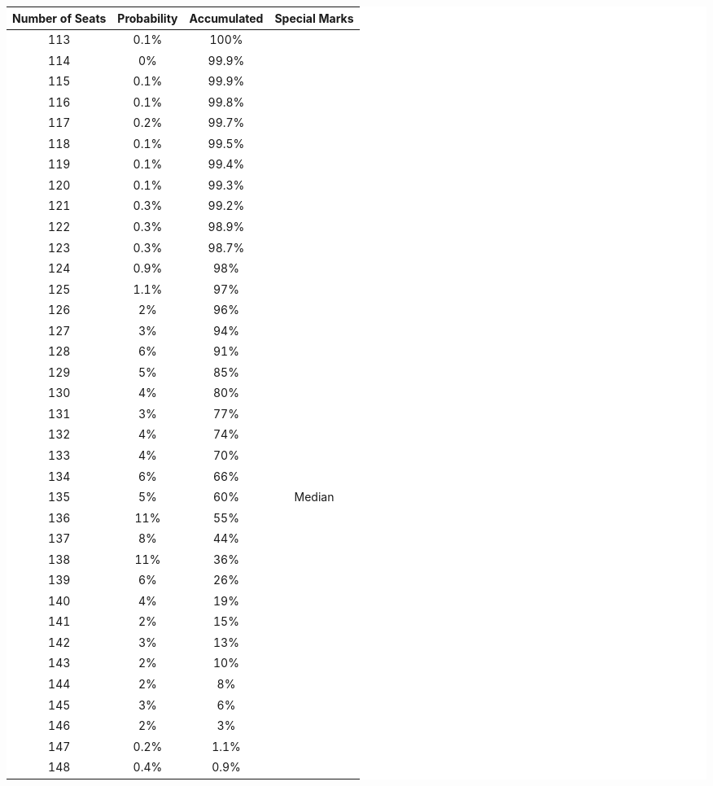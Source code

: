| Number of Seats | Probability | Accumulated | Special Marks |
|:---------------:|:-----------:|:-----------:|:-------------:|
| 113 | 0.1% | 100% |  |
| 114 | 0% | 99.9% |  |
| 115 | 0.1% | 99.9% |  |
| 116 | 0.1% | 99.8% |  |
| 117 | 0.2% | 99.7% |  |
| 118 | 0.1% | 99.5% |  |
| 119 | 0.1% | 99.4% |  |
| 120 | 0.1% | 99.3% |  |
| 121 | 0.3% | 99.2% |  |
| 122 | 0.3% | 98.9% |  |
| 123 | 0.3% | 98.7% |  |
| 124 | 0.9% | 98% |  |
| 125 | 1.1% | 97% |  |
| 126 | 2% | 96% |  |
| 127 | 3% | 94% |  |
| 128 | 6% | 91% |  |
| 129 | 5% | 85% |  |
| 130 | 4% | 80% |  |
| 131 | 3% | 77% |  |
| 132 | 4% | 74% |  |
| 133 | 4% | 70% |  |
| 134 | 6% | 66% |  |
| 135 | 5% | 60% | Median |
| 136 | 11% | 55% |  |
| 137 | 8% | 44% |  |
| 138 | 11% | 36% |  |
| 139 | 6% | 26% |  |
| 140 | 4% | 19% |  |
| 141 | 2% | 15% |  |
| 142 | 3% | 13% |  |
| 143 | 2% | 10% |  |
| 144 | 2% | 8% |  |
| 145 | 3% | 6% |  |
| 146 | 2% | 3% |  |
| 147 | 0.2% | 1.1% |  |
| 148 | 0.4% | 0.9% |  |